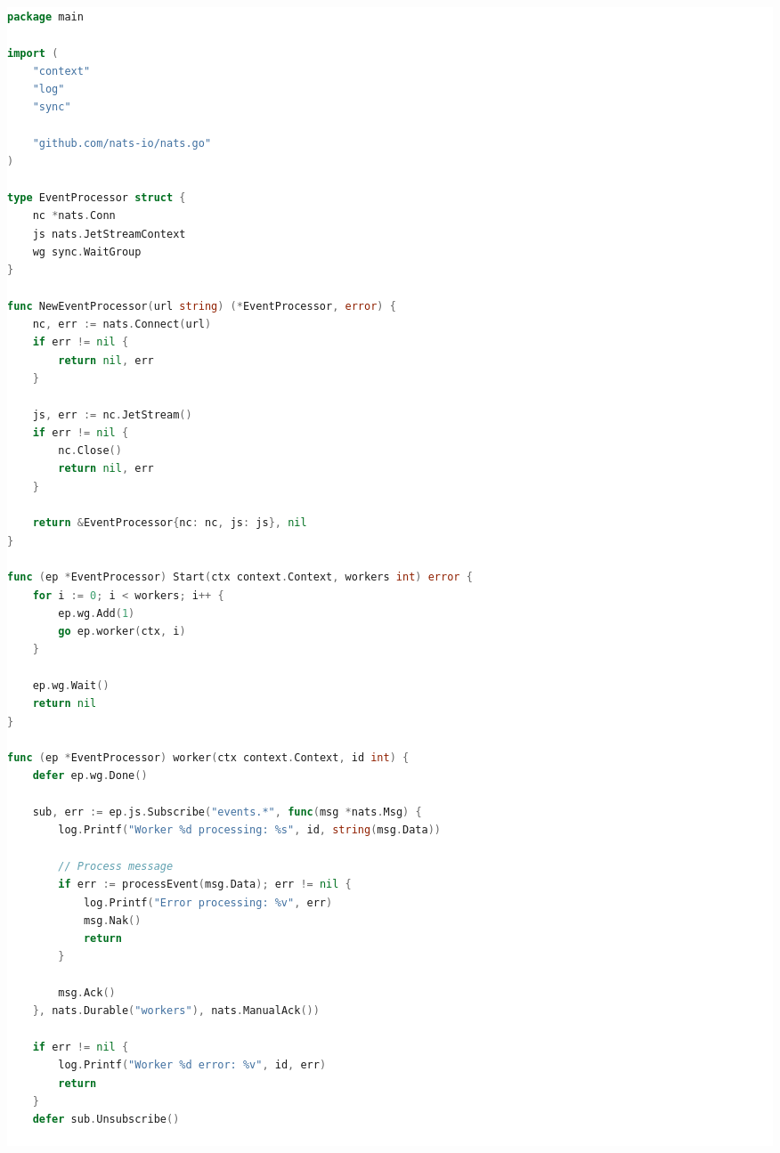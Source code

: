 ```go
package main

import (
    "context"
    "log"
    "sync"
    
    "github.com/nats-io/nats.go"
)

type EventProcessor struct {
    nc *nats.Conn
    js nats.JetStreamContext
    wg sync.WaitGroup
}

func NewEventProcessor(url string) (*EventProcessor, error) {
    nc, err := nats.Connect(url)
    if err != nil {
        return nil, err
    }
    
    js, err := nc.JetStream()
    if err != nil {
        nc.Close()
        return nil, err
    }
    
    return &EventProcessor{nc: nc, js: js}, nil
}

func (ep *EventProcessor) Start(ctx context.Context, workers int) error {
    for i := 0; i < workers; i++ {
        ep.wg.Add(1)
        go ep.worker(ctx, i)
    }
    
    ep.wg.Wait()
    return nil
}

func (ep *EventProcessor) worker(ctx context.Context, id int) {
    defer ep.wg.Done()
    
    sub, err := ep.js.Subscribe("events.*", func(msg *nats.Msg) {
        log.Printf("Worker %d processing: %s", id, string(msg.Data))
        
        // Process message
        if err := processEvent(msg.Data); err != nil {
            log.Printf("Error processing: %v", err)
            msg.Nak()
            return
        }
        
        msg.Ack()
    }, nats.Durable("workers"), nats.ManualAck())
    
    if err != nil {
        log.Printf("Worker %d error: %v", id, err)
        return
    }
    defer sub.Unsubscribe()
    
```